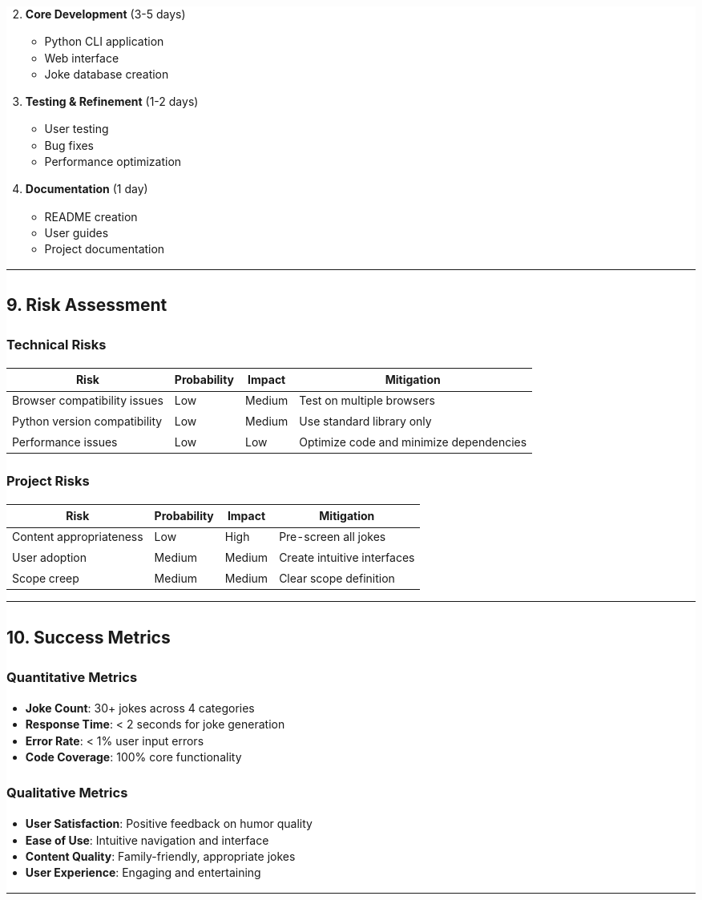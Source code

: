 2. **Core Development** (3-5 days)
   - Python CLI application
   - Web interface
   - Joke database creation

3. **Testing & Refinement** (1-2 days)
   - User testing
   - Bug fixes
   - Performance optimization

4. **Documentation** (1 day)
   - README creation
   - User guides
   - Project documentation

---

## 9. Risk Assessment

### Technical Risks
| Risk | Probability | Impact | Mitigation |
|------|-------------|--------|------------|
| Browser compatibility issues | Low | Medium | Test on multiple browsers |
| Python version compatibility | Low | Medium | Use standard library only |
| Performance issues | Low | Low | Optimize code and minimize dependencies |

### Project Risks
| Risk | Probability | Impact | Mitigation |
|------|-------------|--------|------------|
| Content appropriateness | Low | High | Pre-screen all jokes |
| User adoption | Medium | Medium | Create intuitive interfaces |
| Scope creep | Medium | Medium | Clear scope definition |

---

## 10. Success Metrics

### Quantitative Metrics
- **Joke Count**: 30+ jokes across 4 categories
- **Response Time**: < 2 seconds for joke generation
- **Error Rate**: < 1% user input errors
- **Code Coverage**: 100% core functionality

### Qualitative Metrics
- **User Satisfaction**: Positive feedback on humor quality
- **Ease of Use**: Intuitive navigation and interface
- **Content Quality**: Family-friendly, appropriate jokes
- **User Experience**: Engaging and entertaining

---